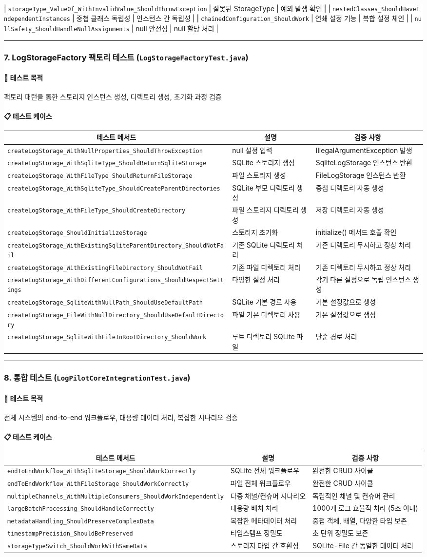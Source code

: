 | `storageType_ValueOf_WithInvalidValue_ShouldThrowException` | 잘못된 StorageType | 예외 발생 확인 |
| `nestedClasses_ShouldHaveIndependentInstances` | 중첩 클래스 독립성 | 인스턴스 간 독립성 |
| `chainedConfiguration_ShouldWork` | 연쇄 설정 기능 | 복합 설정 체인 |
| `nullSafety_ShouldHandleNullAssignments` | null 안전성 | null 할당 처리 |


---

### 7. LogStorageFactory 팩토리 테스트 (`LogStorageFactoryTest.java`)

#### 🎯 테스트 목적
팩토리 패턴을 통한 스토리지 인스턴스 생성, 디렉토리 생성, 초기화 과정 검증

#### 📋 테스트 케이스

| 테스트 메서드 | 설명 | 검증 사항 |
|---------------|------|-----------|
| `createLogStorage_WithNullProperties_ShouldThrowException` | null 설정 입력 | IllegalArgumentException 발생 |
| `createLogStorage_WithSqliteType_ShouldReturnSqliteStorage` | SQLite 스토리지 생성 | SqliteLogStorage 인스턴스 반환 |
| `createLogStorage_WithFileType_ShouldReturnFileStorage` | 파일 스토리지 생성 | FileLogStorage 인스턴스 반환 |
| `createLogStorage_WithSqliteType_ShouldCreateParentDirectories` | SQLite 부모 디렉토리 생성 | 중첩 디렉토리 자동 생성 |
| `createLogStorage_WithFileType_ShouldCreateDirectory` | 파일 스토리지 디렉토리 생성 | 저장 디렉토리 자동 생성 |
| `createLogStorage_ShouldInitializeStorage` | 스토리지 초기화 | initialize() 메서드 호출 확인 |
| `createLogStorage_WithExistingSqliteParentDirectory_ShouldNotFail` | 기존 SQLite 디렉토리 처리 | 기존 디렉토리 무시하고 정상 처리 |
| `createLogStorage_WithExistingFileDirectory_ShouldNotFail` | 기존 파일 디렉토리 처리 | 기존 디렉토리 무시하고 정상 처리 |
| `createLogStorage_WithDifferentConfigurations_ShouldRespectSettings` | 다양한 설정 처리 | 각기 다른 설정으로 독립 인스턴스 생성 |
| `createLogStorage_SqliteWithNullPath_ShouldUseDefaultPath` | SQLite 기본 경로 사용 | 기본 설정값으로 생성 |
| `createLogStorage_FileWithNullDirectory_ShouldUseDefaultDirectory` | 파일 기본 디렉토리 사용 | 기본 설정값으로 생성 |
| `createLogStorage_SqliteWithFileInRootDirectory_ShouldWork` | 루트 디렉토리 SQLite 파일 | 단순 경로 처리 |


---

### 8. 통합 테스트 (`LogPilotCoreIntegrationTest.java`)

#### 🎯 테스트 목적
전체 시스템의 end-to-end 워크플로우, 대용량 데이터 처리, 복잡한 시나리오 검증

#### 📋 테스트 케이스

| 테스트 메서드 | 설명 | 검증 사항 |
|---------------|------|-----------|
| `endToEndWorkflow_WithSqliteStorage_ShouldWorkCorrectly` | SQLite 전체 워크플로우 | 완전한 CRUD 사이클 |
| `endToEndWorkflow_WithFileStorage_ShouldWorkCorrectly` | 파일 전체 워크플로우 | 완전한 CRUD 사이클 |
| `multipleChannels_WithMultipleConsumers_ShouldWorkIndependently` | 다중 채널/컨슈머 시나리오 | 독립적인 채널 및 컨슈머 관리 |
| `largeBatchProcessing_ShouldHandleCorrectly` | 대용량 배치 처리 | 1000개 로그 효율적 처리 (5초 이내) |
| `metadataHandling_ShouldPreserveComplexData` | 복잡한 메타데이터 처리 | 중첩 객체, 배열, 다양한 타입 보존 |
| `timestampPrecision_ShouldBePreserved` | 타임스탬프 정밀도 | 초 단위 정밀도 보존 |
| `storageTypeSwitch_ShouldWorkWithSameData` | 스토리지 타입 간 호환성 | SQLite-File 간 동일한 데이터 처리 |